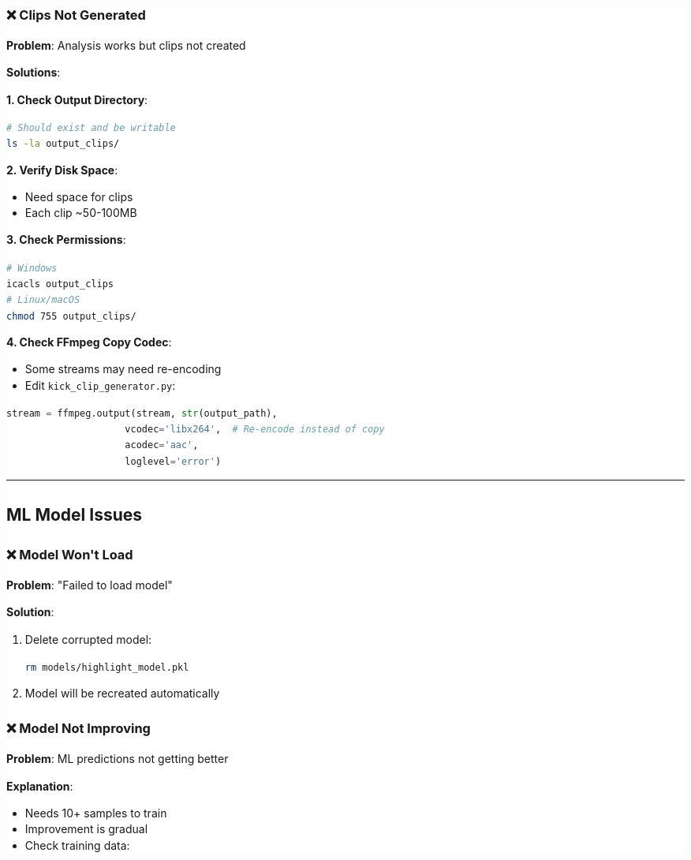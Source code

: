 ### ❌ Clips Not Generated

**Problem**: Analysis works but clips not created

**Solutions**:

**1. Check Output Directory**:
```bash
# Should exist and be writable
ls -la output_clips/
```

**2. Verify Disk Space**:
- Need space for clips
- Each clip ~50-100MB

**3. Check Permissions**:
```bash
# Windows
icacls output_clips
# Linux/macOS
chmod 755 output_clips/
```

**4. Check FFmpeg Copy Codec**:
- Some streams may need re-encoding
- Edit `kick_clip_generator.py`:
```python
stream = ffmpeg.output(stream, str(output_path),
                     vcodec='libx264',  # Re-encode instead of copy
                     acodec='aac',
                     loglevel='error')
```

---

## ML Model Issues

### ❌ Model Won't Load

**Problem**: "Failed to load model"

**Solution**:
1. Delete corrupted model:
   ```bash
   rm models/highlight_model.pkl
   ```

2. Model will be recreated automatically

### ❌ Model Not Improving

**Problem**: ML predictions not getting better

**Explanation**:
- Needs 10+ samples to train
- Improvement is gradual
- Check training data:
